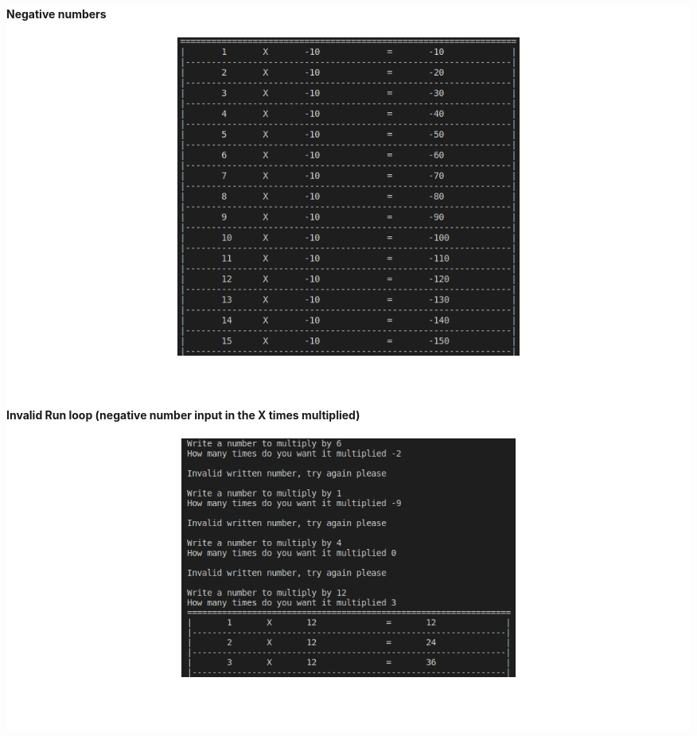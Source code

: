 #### Negative numbers
<div align ="center">
<img alt="invalid price" height="400" src="Imagenes/exercise8_2.png"/>
</div> 
<br /><br />

#### Invalid Run loop (negative number input in the X times multiplied)
<div align ="center">
<img alt="invalid price" height="300" src="Imagenes/exercise8_3.png"/>
</div> 
<br /><br />
<br /><h3 align="center">
